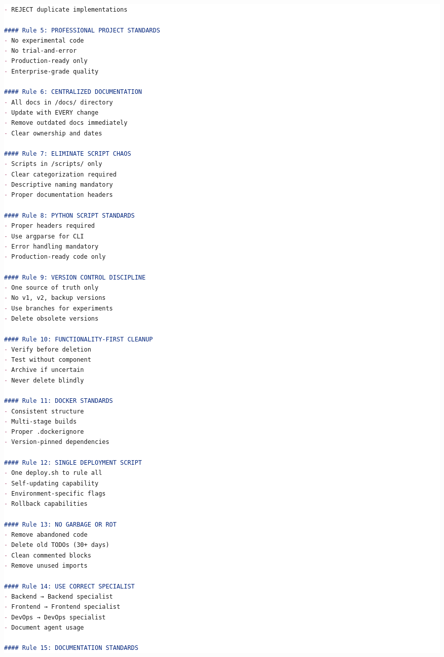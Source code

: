 ```markdown
- REJECT duplicate implementations

#### Rule 5: PROFESSIONAL PROJECT STANDARDS
- No experimental code
- No trial-and-error
- Production-ready only
- Enterprise-grade quality

#### Rule 6: CENTRALIZED DOCUMENTATION
- All docs in /docs/ directory
- Update with EVERY change
- Remove outdated docs immediately
- Clear ownership and dates

#### Rule 7: ELIMINATE SCRIPT CHAOS
- Scripts in /scripts/ only
- Clear categorization required
- Descriptive naming mandatory
- Proper documentation headers

#### Rule 8: PYTHON SCRIPT STANDARDS
- Proper headers required
- Use argparse for CLI
- Error handling mandatory
- Production-ready code only

#### Rule 9: VERSION CONTROL DISCIPLINE
- One source of truth only
- No v1, v2, backup versions
- Use branches for experiments
- Delete obsolete versions

#### Rule 10: FUNCTIONALITY-FIRST CLEANUP
- Verify before deletion
- Test without component
- Archive if uncertain
- Never delete blindly

#### Rule 11: DOCKER STANDARDS
- Consistent structure
- Multi-stage builds
- Proper .dockerignore
- Version-pinned dependencies

#### Rule 12: SINGLE DEPLOYMENT SCRIPT
- One deploy.sh to rule all
- Self-updating capability
- Environment-specific flags
- Rollback capabilities

#### Rule 13: NO GARBAGE OR ROT
- Remove abandoned code
- Delete old TODOs (30+ days)
- Clean commented blocks
- Remove unused imports

#### Rule 14: USE CORRECT SPECIALIST
- Backend → Backend specialist
- Frontend → Frontend specialist
- DevOps → DevOps specialist
- Document agent usage

#### Rule 15: DOCUMENTATION STANDARDS
```